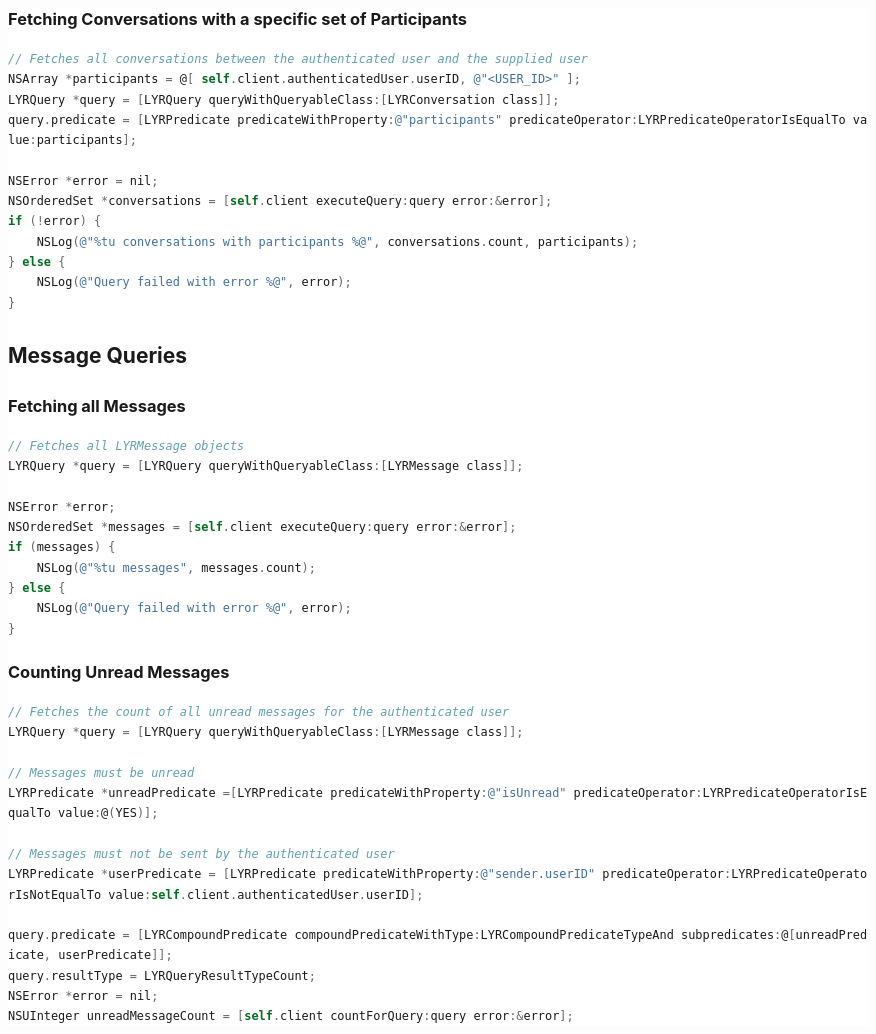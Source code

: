 ### Fetching Conversations with a specific set of Participants

```objectivec
// Fetches all conversations between the authenticated user and the supplied user
NSArray *participants = @[ self.client.authenticatedUser.userID, @"<USER_ID>" ];
LYRQuery *query = [LYRQuery queryWithQueryableClass:[LYRConversation class]];
query.predicate = [LYRPredicate predicateWithProperty:@"participants" predicateOperator:LYRPredicateOperatorIsEqualTo value:participants];

NSError *error = nil;
NSOrderedSet *conversations = [self.client executeQuery:query error:&error];
if (!error) {
    NSLog(@"%tu conversations with participants %@", conversations.count, participants);
} else {
    NSLog(@"Query failed with error %@", error);
}
```

## Message Queries

### Fetching all Messages

```objectivec
// Fetches all LYRMessage objects
LYRQuery *query = [LYRQuery queryWithQueryableClass:[LYRMessage class]];

NSError *error;
NSOrderedSet *messages = [self.client executeQuery:query error:&error];
if (messages) {
    NSLog(@"%tu messages", messages.count);
} else {
    NSLog(@"Query failed with error %@", error);
}
```

### Counting Unread Messages

```objectivec
// Fetches the count of all unread messages for the authenticated user
LYRQuery *query = [LYRQuery queryWithQueryableClass:[LYRMessage class]];

// Messages must be unread
LYRPredicate *unreadPredicate =[LYRPredicate predicateWithProperty:@"isUnread" predicateOperator:LYRPredicateOperatorIsEqualTo value:@(YES)];

// Messages must not be sent by the authenticated user
LYRPredicate *userPredicate = [LYRPredicate predicateWithProperty:@"sender.userID" predicateOperator:LYRPredicateOperatorIsNotEqualTo value:self.client.authenticatedUser.userID];

query.predicate = [LYRCompoundPredicate compoundPredicateWithType:LYRCompoundPredicateTypeAnd subpredicates:@[unreadPredicate, userPredicate]];
query.resultType = LYRQueryResultTypeCount;
NSError *error = nil;
NSUInteger unreadMessageCount = [self.client countForQuery:query error:&error];
```
